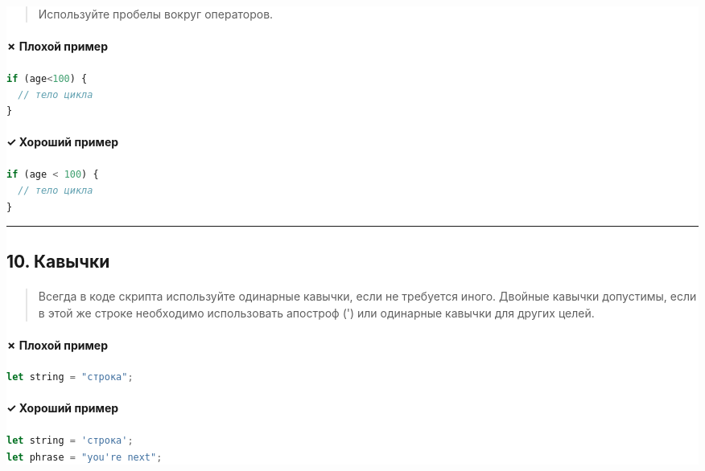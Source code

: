 > Используйте пробелы вокруг операторов.

#### ✗ Плохой пример
``` js
if (age<100) {
  // тело цикла
}
```

#### ✓ Хороший пример
``` js
if (age < 100) {
  // тело цикла
}
```
___

## 10. Кавычки

> Всегда в коде скрипта используйте одинарные кавычки, если не требуется иного. Двойные кавычки допустимы, если в этой же строке необходимо использовать апостроф (') или одинарные кавычки для других целей.

#### ✗ Плохой пример
``` js
let string = "строка";
```

#### ✓ Хороший пример
``` js
let string = 'строка';
let phrase = "you're next";
```
